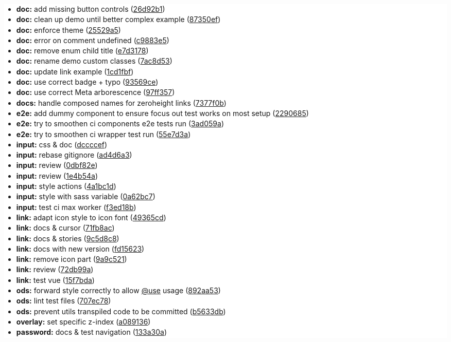 * **doc:** add missing button controls ([26d92b1](https://github.com/ovh/design-system/commit/26d92b1090295b30327abfd1487ef6a46eee125d))
* **doc:** clean up demo until better complex example ([87350ef](https://github.com/ovh/design-system/commit/87350efb9d127ceaa6676a5232edc2416e1a19e1))
* **doc:** enforce theme ([25529a5](https://github.com/ovh/design-system/commit/25529a50f6ed428584ed5e11d40c02303968968a))
* **doc:** error on comment undefined ([c9883e5](https://github.com/ovh/design-system/commit/c9883e5e115787523ca064f37dc970de4c3549bc))
* **doc:** remove enum child title ([e7d3178](https://github.com/ovh/design-system/commit/e7d317880a6669953eca61be789010150f44261f))
* **doc:** rename demo custom classes ([7ac8d53](https://github.com/ovh/design-system/commit/7ac8d53058451c52f8704f2176f6e2efc91fedf4))
* **doc:** update link example ([1cd1fbf](https://github.com/ovh/design-system/commit/1cd1fbf4382420fe8dde30091145b24631804701))
* **doc:** use correct badge + typo ([93569ce](https://github.com/ovh/design-system/commit/93569ce477febdb40d1d0f2ba0215a575749cd8f))
* **doc:** use correct Meta arborescence ([97ff357](https://github.com/ovh/design-system/commit/97ff357f4ee83bcdf78e391438bf8a6d10c02664))
* **docs:** handle composed names for zeroheight links ([7377f0b](https://github.com/ovh/design-system/commit/7377f0b4226e178c26f21f84ab0a9886a016a870))
* **e2e:** add dummy component to ensure focus out test works on most setup ([2290685](https://github.com/ovh/design-system/commit/2290685a0ca373491753cd461d825e306ea20193))
* **e2e:** try to smoothen ci components e2e tests run ([3ad059a](https://github.com/ovh/design-system/commit/3ad059ad59399aef904d6440960f2f2a08eee90f))
* **e2e:** try to smoothen ci wrapper test run ([55e7d3a](https://github.com/ovh/design-system/commit/55e7d3a9e9d7e6a92646762a63f1be64aae941b4))
* **input:** css & doc ([dccccef](https://github.com/ovh/design-system/commit/dccccefda00cd2ce34a4f9d523e8920aeed75d21))
* **input:** rebase gitignore ([ad4d6a3](https://github.com/ovh/design-system/commit/ad4d6a3dfc0092a61c527a055f05c1f8a118f81f))
* **input:** review ([0dbf82e](https://github.com/ovh/design-system/commit/0dbf82ed0e120c9b1f43d930286749661feaa770))
* **input:** review ([1e4b54a](https://github.com/ovh/design-system/commit/1e4b54a49c3262947e67161c86dc79e2f6b0f5c6))
* **input:** style actions ([4a1bc1d](https://github.com/ovh/design-system/commit/4a1bc1d51d945e343ddcd6ab025017017f25c784))
* **input:** style with sass variable ([0a62bc7](https://github.com/ovh/design-system/commit/0a62bc74fae6d682eb4b9fc254cda4b1cb09809a))
* **input:** test ci max worker ([f3ed18b](https://github.com/ovh/design-system/commit/f3ed18bd692d3ee5b61eebce4fce5495953db3cd))
* **link:** adapt icon style to icon font ([49365cd](https://github.com/ovh/design-system/commit/49365cd12ae8c719ebf62f094a611e0328eefe39))
* **link:** docs & cursor ([71fb8ac](https://github.com/ovh/design-system/commit/71fb8ac2a037e08dd8bad355a9659ffdf75bc421))
* **link:** docs & stories ([9c5d8c8](https://github.com/ovh/design-system/commit/9c5d8c8f806e9f0b39a61da5704875b7a2706504))
* **link:** docs with new version ([fd15623](https://github.com/ovh/design-system/commit/fd15623302b84b26917a87d2685deef67c87a534))
* **link:** remove icon part ([9a9c521](https://github.com/ovh/design-system/commit/9a9c521b54860266501eebaff039a2ce3adc356b))
* **link:** review ([72db99a](https://github.com/ovh/design-system/commit/72db99adea15dca054cc4c00a6b54d8339dca9b6))
* **link:** test vue ([15f7bda](https://github.com/ovh/design-system/commit/15f7bdadb0f2bb01b16e887c6a566e0f8e2861c7))
* **ods:** forward style correctly to allow [@use](https://github.com/use) usage ([892aa53](https://github.com/ovh/design-system/commit/892aa535be7fdbca08884706d26cb9b9935487c7))
* **ods:** lint test files ([707ec78](https://github.com/ovh/design-system/commit/707ec78664e40efc2e15315091f7fe3a25d27617))
* **ods:** prevent utils transpiled code to be committed ([b5633db](https://github.com/ovh/design-system/commit/b5633db7e86ace7512ab71625e9fc7a387663d6b))
* **overlay:** set specific z-index ([a089136](https://github.com/ovh/design-system/commit/a0891363de937accf3756a01bd017d8892673219))
* **password:** docs & test navigation ([133a30a](https://github.com/ovh/design-system/commit/133a30abd8d3bbadc00d738fc3d4fbc281964cd2))